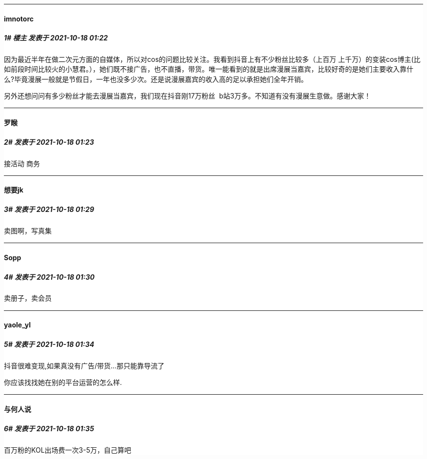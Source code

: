 

*****

####  imnotorc  
##### 1#       楼主       发表于 2021-10-18 01:22


因为最近半年在做二次元方面的自媒体，所以对cos的问题比较关注。我看到抖音上有不少粉丝比较多（上百万 上千万）的变装cos博主(比如前段时间比较火的小慧君。），她们既不接广告，也不直播，带货。唯一能看到的就是出席漫展当嘉宾，比较好奇的是她们主要收入靠什么?毕竟漫展一般就是节假日，一年也没多少次。还是说漫展嘉宾的收入高的足以承担她们全年开销。


另外还想问问有多少粉丝才能去漫展当嘉宾，我们现在抖音刚17万粉丝  b站3万多。不知道有没有漫展生意做。感谢大家！


*****

####  罗睺  
##### 2#       发表于 2021-10-18 01:23


接活动 商务


*****

####  想要jk  
##### 3#       发表于 2021-10-18 01:29


卖图啊，写真集


*****

####  Sopp  
##### 4#       发表于 2021-10-18 01:30


卖册子，卖会员


*****

####  yaole_yl  
##### 5#       发表于 2021-10-18 01:34


抖音很难变现,如果真没有广告/带货...那只能靠导流了

你应该找找她在别的平台运营的怎么样.


*****

####  与何人说  
##### 6#       发表于 2021-10-18 01:35


百万粉的KOL出场费一次3-5万，自己算吧
